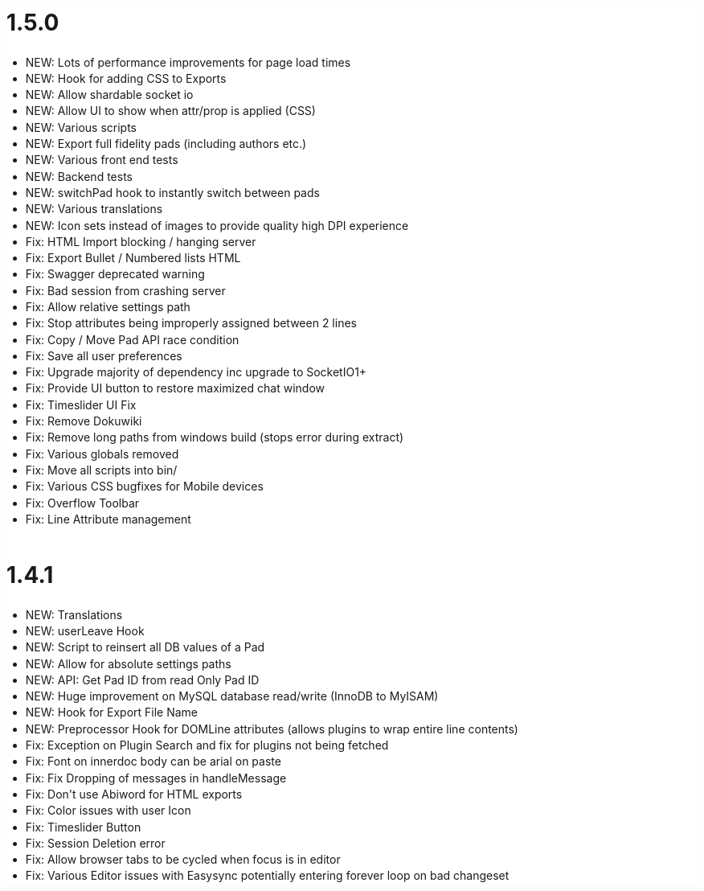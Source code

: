# 1.5.0
 * NEW: Lots of performance improvements for page load times
 * NEW: Hook for adding CSS to Exports
 * NEW: Allow shardable socket io
 * NEW: Allow UI to show when attr/prop is applied (CSS)
 * NEW: Various scripts
 * NEW: Export full fidelity pads (including authors etc.)
 * NEW: Various front end tests
 * NEW: Backend tests
 * NEW: switchPad hook to instantly switch between pads
 * NEW: Various translations
 * NEW: Icon sets instead of images to provide quality high DPI experience
 * Fix: HTML Import blocking / hanging server
 * Fix: Export Bullet / Numbered lists HTML
 * Fix: Swagger deprecated warning
 * Fix: Bad session from crashing server
 * Fix: Allow relative settings path
 * Fix: Stop attributes being improperly assigned between 2 lines
 * Fix: Copy / Move Pad API race condition
 * Fix: Save all user preferences
 * Fix: Upgrade majority of dependency inc upgrade to SocketIO1+
 * Fix: Provide UI button to restore maximized chat window
 * Fix: Timeslider UI Fix
 * Fix: Remove Dokuwiki
 * Fix: Remove long paths from windows build (stops error during extract)
 * Fix: Various globals removed
 * Fix: Move all scripts into bin/
 * Fix: Various CSS bugfixes for Mobile devices
 * Fix: Overflow Toolbar
 * Fix: Line Attribute management

# 1.4.1
 * NEW: Translations
 * NEW: userLeave Hook
 * NEW: Script to reinsert all DB values of a Pad
 * NEW: Allow for absolute settings paths
 * NEW: API: Get Pad ID from read Only Pad ID
 * NEW: Huge improvement on MySQL database read/write (InnoDB to MyISAM)
 * NEW: Hook for Export File Name
 * NEW: Preprocessor Hook for DOMLine attributes (allows plugins to wrap entire line contents)
 * Fix: Exception on Plugin Search and fix for plugins not being fetched
 * Fix: Font on innerdoc body can be arial on paste
 * Fix: Fix Dropping of messages in handleMessage
 * Fix: Don't use Abiword for HTML exports
 * Fix: Color issues with user Icon
 * Fix: Timeslider Button
 * Fix: Session Deletion error
 * Fix: Allow browser tabs to be cycled when focus is in editor
 * Fix: Various Editor issues with Easysync potentially entering forever loop on bad changeset
